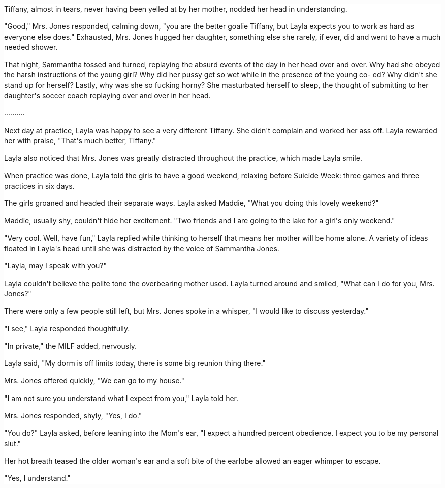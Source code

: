 Tiffany, almost in tears, never having been yelled at by her mother, nodded her head in understanding. 

"Good," Mrs. Jones responded, calming down, "you are the better goalie Tiffany, but Layla expects you to work as hard as everyone else does." Exhausted, Mrs. Jones hugged her daughter, something else she rarely, if ever, did and went to have a much needed shower. 

That night, Sammantha tossed and turned, replaying the absurd events of the day in her head over and over. Why had she obeyed the harsh instructions of the young girl? Why did her pussy get so wet while in the presence of the young co- ed? Why didn't she stand up for herself? Lastly, why was she so fucking horny? She masturbated herself to sleep, the thought of submitting to her daughter's soccer coach replaying over and over in her head. 

.......... 

Next day at practice, Layla was happy to see a very different Tiffany. She didn't complain and worked her ass off. Layla rewarded her with praise, "That's much better, Tiffany." 

Layla also noticed that Mrs. Jones was greatly distracted throughout the practice, which made Layla smile. 

When practice was done, Layla told the girls to have a good weekend, relaxing before Suicide Week: three games and three practices in six days. 

The girls groaned and headed their separate ways. Layla asked Maddie, "What you doing this lovely weekend?" 

Maddie, usually shy, couldn't hide her excitement. "Two friends and I are going to the lake for a girl's only weekend." 

"Very cool. Well, have fun," Layla replied while thinking to herself that means her mother will be home alone. A variety of ideas floated in Layla's head until she was distracted by the voice of Sammantha Jones. 

"Layla, may I speak with you?" 

Layla couldn't believe the polite tone the overbearing mother used. Layla turned around and smiled, "What can I do for you, Mrs. Jones?" 

There were only a few people still left, but Mrs. Jones spoke in a whisper, "I would like to discuss yesterday." 

"I see," Layla responded thoughtfully. 

"In private," the MILF added, nervously. 

Layla said, "My dorm is off limits today, there is some big reunion thing there." 

Mrs. Jones offered quickly, "We can go to my house." 

"I am not sure you understand what I expect from you," Layla told her. 

Mrs. Jones responded, shyly, "Yes, I do." 

"You do?" Layla asked, before leaning into the Mom's ear, "I expect a hundred percent obedience. I expect you to be my personal slut." 

Her hot breath teased the older woman's ear and a soft bite of the earlobe allowed an eager whimper to escape. 

"Yes, I understand." 
